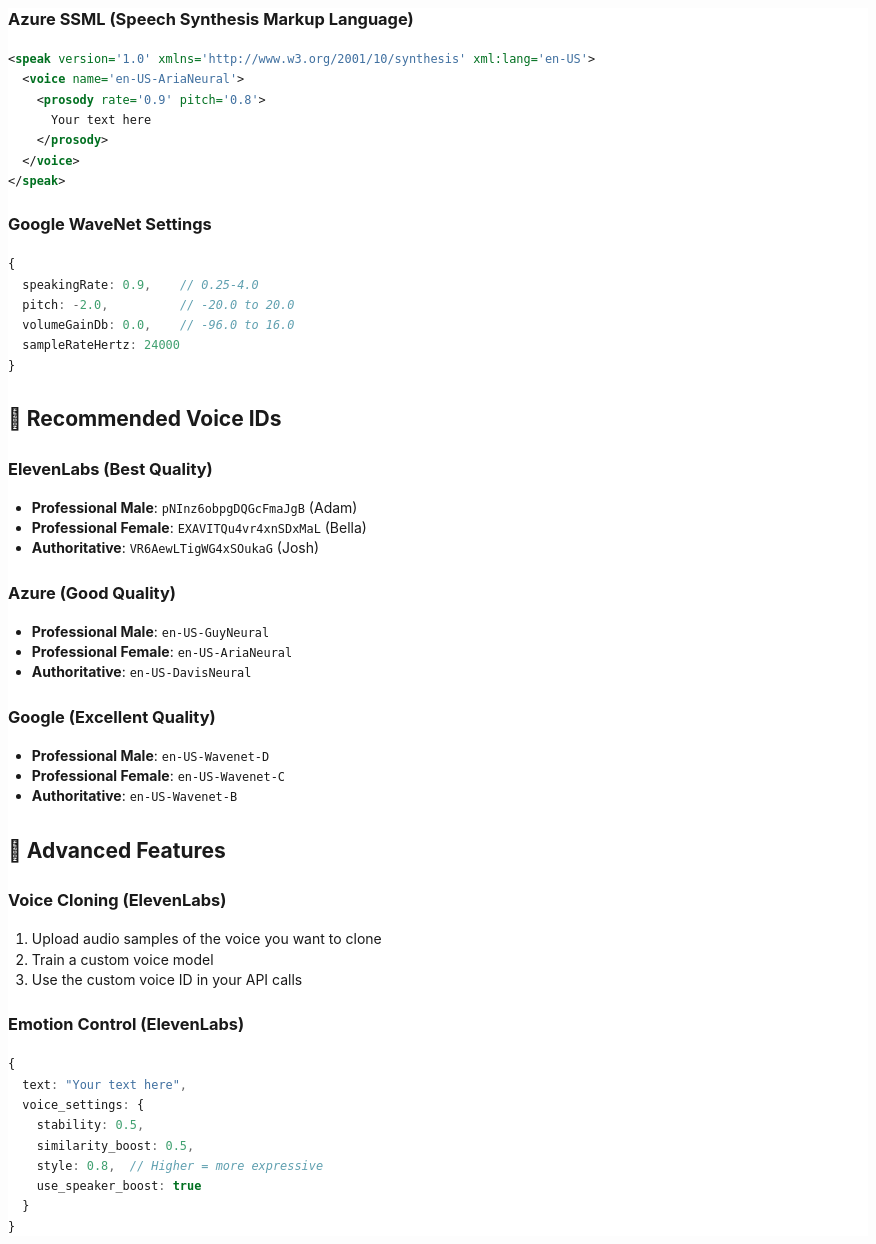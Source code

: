 ### Azure SSML (Speech Synthesis Markup Language)
```xml
<speak version='1.0' xmlns='http://www.w3.org/2001/10/synthesis' xml:lang='en-US'>
  <voice name='en-US-AriaNeural'>
    <prosody rate='0.9' pitch='0.8'>
      Your text here
    </prosody>
  </voice>
</speak>
```

### Google WaveNet Settings
```typescript
{
  speakingRate: 0.9,    // 0.25-4.0
  pitch: -2.0,          // -20.0 to 20.0
  volumeGainDb: 0.0,    // -96.0 to 16.0
  sampleRateHertz: 24000
}
```

## 🎯 Recommended Voice IDs

### ElevenLabs (Best Quality)
- **Professional Male**: `pNInz6obpgDQGcFmaJgB` (Adam)
- **Professional Female**: `EXAVITQu4vr4xnSDxMaL` (Bella)
- **Authoritative**: `VR6AewLTigWG4xSOukaG` (Josh)

### Azure (Good Quality)
- **Professional Male**: `en-US-GuyNeural`
- **Professional Female**: `en-US-AriaNeural`
- **Authoritative**: `en-US-DavisNeural`

### Google (Excellent Quality)
- **Professional Male**: `en-US-Wavenet-D`
- **Professional Female**: `en-US-Wavenet-C`
- **Authoritative**: `en-US-Wavenet-B`

## 🚀 Advanced Features

### Voice Cloning (ElevenLabs)
1. Upload audio samples of the voice you want to clone
2. Train a custom voice model
3. Use the custom voice ID in your API calls

### Emotion Control (ElevenLabs)
```typescript
{
  text: "Your text here",
  voice_settings: {
    stability: 0.5,
    similarity_boost: 0.5,
    style: 0.8,  // Higher = more expressive
    use_speaker_boost: true
  }
}
```
